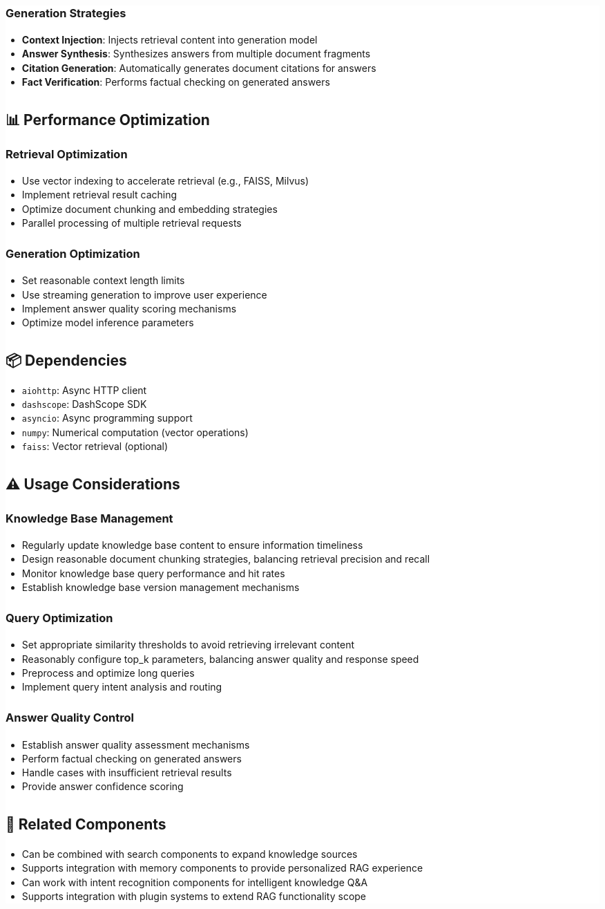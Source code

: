 ### Generation Strategies
- **Context Injection**: Injects retrieval content into generation model
- **Answer Synthesis**: Synthesizes answers from multiple document fragments
- **Citation Generation**: Automatically generates document citations for answers
- **Fact Verification**: Performs factual checking on generated answers

## 📊 Performance Optimization

### Retrieval Optimization
- Use vector indexing to accelerate retrieval (e.g., FAISS, Milvus)
- Implement retrieval result caching
- Optimize document chunking and embedding strategies
- Parallel processing of multiple retrieval requests

### Generation Optimization
- Set reasonable context length limits
- Use streaming generation to improve user experience
- Implement answer quality scoring mechanisms
- Optimize model inference parameters

## 📦 Dependencies
- `aiohttp`: Async HTTP client
- `dashscope`: DashScope SDK
- `asyncio`: Async programming support
- `numpy`: Numerical computation (vector operations)
- `faiss`: Vector retrieval (optional)

## ⚠️ Usage Considerations

### Knowledge Base Management
- Regularly update knowledge base content to ensure information timeliness
- Design reasonable document chunking strategies, balancing retrieval precision and recall
- Monitor knowledge base query performance and hit rates
- Establish knowledge base version management mechanisms

### Query Optimization
- Set appropriate similarity thresholds to avoid retrieving irrelevant content
- Reasonably configure top_k parameters, balancing answer quality and response speed
- Preprocess and optimize long queries
- Implement query intent analysis and routing

### Answer Quality Control
- Establish answer quality assessment mechanisms
- Perform factual checking on generated answers
- Handle cases with insufficient retrieval results
- Provide answer confidence scoring

## 🔗 Related Components
- Can be combined with search components to expand knowledge sources
- Supports integration with memory components to provide personalized RAG experience
- Can work with intent recognition components for intelligent knowledge Q&A
- Supports integration with plugin systems to extend RAG functionality scope
